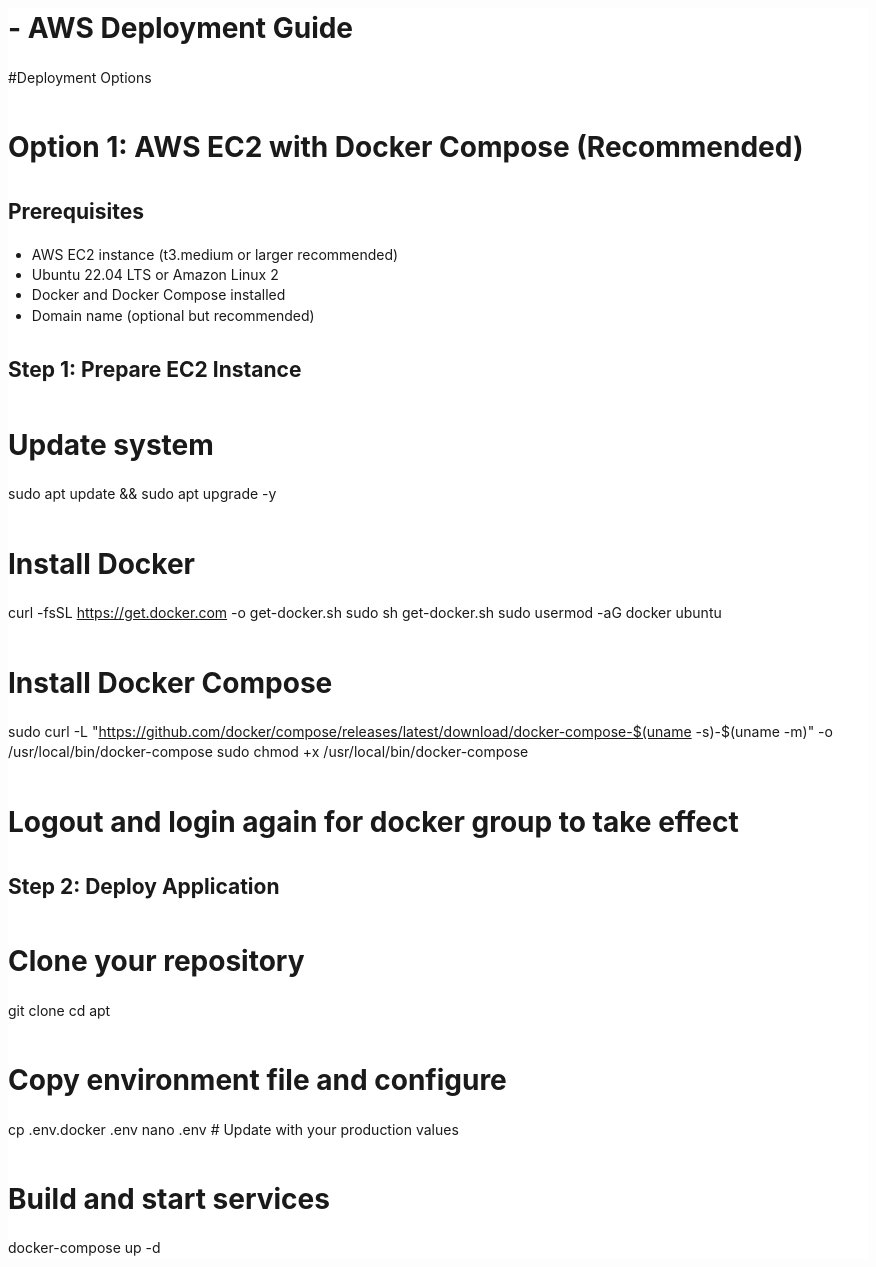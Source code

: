 #  - AWS Deployment Guide

#Deployment Options

# Option 1: AWS EC2 with Docker Compose (Recommended)

## Prerequisites
- AWS EC2 instance (t3.medium or larger recommended)
- Ubuntu 22.04 LTS or Amazon Linux 2
- Docker and Docker Compose installed
- Domain name (optional but recommended)

## Step 1: Prepare EC2 Instance

# Update system
sudo apt update && sudo apt upgrade -y

# Install Docker
curl -fsSL https://get.docker.com -o get-docker.sh
sudo sh get-docker.sh
sudo usermod -aG docker ubuntu

# Install Docker Compose
sudo curl -L "https://github.com/docker/compose/releases/latest/download/docker-compose-$(uname -s)-$(uname -m)" -o /usr/local/bin/docker-compose
sudo chmod +x /usr/local/bin/docker-compose

# Logout and login again for docker group to take effect


## Step 2: Deploy Application

# Clone your repository
git clone <your-repo-url>
cd apt

# Copy environment file and configure
cp .env.docker .env
nano .env  # Update with your production values

# Build and start services
docker-compose up -d

